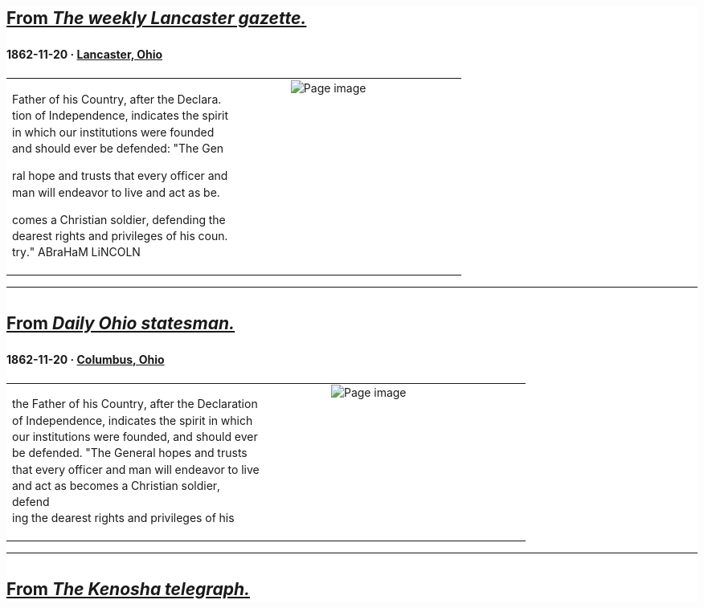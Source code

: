 
## [From _The weekly Lancaster gazette._](https://www.loc.gov/resource/sn88078724/1862-11-20/ed-1/?sp=3)

#### 1862-11-20 &middot; [Lancaster, Ohio](http://dbpedia.org/resource/Lancaster%2C_Ohio)

<table style="width: 100%;"><tr><td style="width: 50%">

  
Father of his Country, after the Declara.  
tion of Independence, indicates the spirit  
in which our institutions were founded  
and should ever be defended: &quot;The Gen  
  
ral hope and trusts that every officer and  
man will endeavor to live and act as be.  
  
comes a Christian soldier, defending the  
dearest rights and privileges of his coun.  
try.&quot; ABraHaM LiNCOLN
</td><td style="width: 50%; max-height: 75%; margin: auto; display: block;">
<img alt="Page image" src="https://tile.loc.gov/image-services/iiif/service:ndnp:ohi:batch_ohi_drake_ver01:data:sn88078724:00296028034:1862112001:0622/pct:18.96617986164489,46.41530205036466,12.317448116833205,4.926379523875052/!600,600/0/default.jpg"/>
</td>
</tr></table>

---

## [From _Daily Ohio statesman._](https://www.loc.gov/resource/sn84028645/1862-11-20/ed-1/?sp=2)

#### 1862-11-20 &middot; [Columbus, Ohio](http://dbpedia.org/resource/Columbus%2C_Ohio)

<table style="width: 100%;"><tr><td style="width: 50%">

  
the Father of his Country, after the Declaration  
of Independence, indicates the spirit in which  
our institutions were founded, and should ever  
be defended. &quot;The General hopes and trusts  
that every officer and man will endeavor to live  
and act as becomes a Christian soldier, defend­  
ing the dearest rights and privileges of his
</td><td style="width: 50%; max-height: 75%; margin: auto; display: block;">
<img alt="Page image" src="https://tile.loc.gov/image-services/iiif/service:ndnp:ohi:batch_ohi_lysander_ver01:data:sn84028645:00280774686:1862112001:0311/pct:31.462049667715984,86.74904693045879,12.154599510318294,3.233863546733272/!600,600/0/default.jpg"/>
</td>
</tr></table>

---

## [From _The Kenosha telegraph._](https://www.loc.gov/resource/sn85033123/1862-11-20/ed-1/?sp=3)
